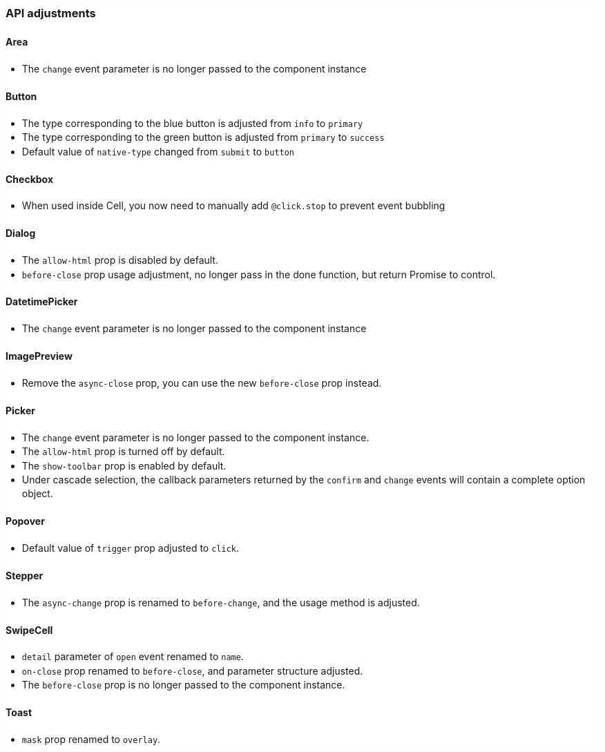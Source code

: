 ### API adjustments

#### Area

- The `change` event parameter is no longer passed to the component instance

#### Button

- The type corresponding to the blue button is adjusted from `info` to `primary`
- The type corresponding to the green button is adjusted from `primary` to `success`
- Default value of `native-type` changed from `submit` to `button`

#### Checkbox

- When used inside Cell, you now need to manually add `@click.stop` to prevent event bubbling

#### Dialog

- The `allow-html` prop is disabled by default.
- `before-close` prop usage adjustment, no longer pass in the done function, but return Promise to control.

#### DatetimePicker

- The `change` event parameter is no longer passed to the component instance

#### ImagePreview

- Remove the `async-close` prop, you can use the new `before-close` prop instead.

#### Picker

- The `change` event parameter is no longer passed to the component instance.
- The `allow-html` prop is turned off by default.
- The `show-toolbar` prop is enabled by default.
- Under cascade selection, the callback parameters returned by the `confirm` and `change` events will contain a complete option object.

#### Popover

- Default value of `trigger` prop adjusted to `click`.

#### Stepper

- The `async-change` prop is renamed to `before-change`, and the usage method is adjusted.

#### SwipeCell

- `detail` parameter of `open` event renamed to `name`.
- `on-close` prop renamed to `before-close`, and parameter structure adjusted.
- The `before-close` prop is no longer passed to the component instance.

#### Toast

- `mask` prop renamed to `overlay`.
